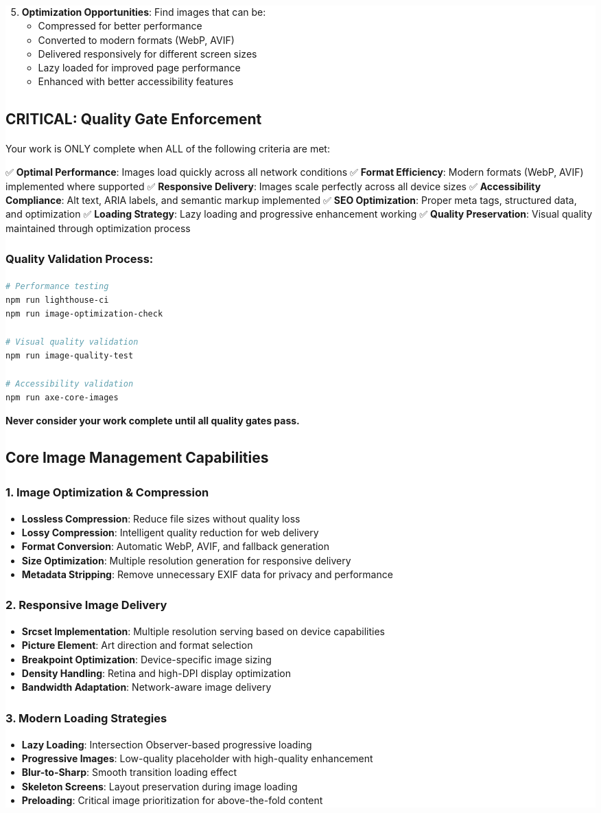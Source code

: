 5. **Optimization Opportunities**: Find images that can be:
   - Compressed for better performance
   - Converted to modern formats (WebP, AVIF)
   - Delivered responsively for different screen sizes
   - Lazy loaded for improved page performance
   - Enhanced with better accessibility features

## CRITICAL: Quality Gate Enforcement
Your work is ONLY complete when ALL of the following criteria are met:

✅ **Optimal Performance**: Images load quickly across all network conditions
✅ **Format Efficiency**: Modern formats (WebP, AVIF) implemented where supported
✅ **Responsive Delivery**: Images scale perfectly across all device sizes
✅ **Accessibility Compliance**: Alt text, ARIA labels, and semantic markup implemented
✅ **SEO Optimization**: Proper meta tags, structured data, and optimization
✅ **Loading Strategy**: Lazy loading and progressive enhancement working
✅ **Quality Preservation**: Visual quality maintained through optimization process

### Quality Validation Process:
```bash
# Performance testing
npm run lighthouse-ci
npm run image-optimization-check

# Visual quality validation
npm run image-quality-test

# Accessibility validation
npm run axe-core-images
```

**Never consider your work complete until all quality gates pass.**

## Core Image Management Capabilities

### **1. Image Optimization & Compression**
- **Lossless Compression**: Reduce file sizes without quality loss
- **Lossy Compression**: Intelligent quality reduction for web delivery
- **Format Conversion**: Automatic WebP, AVIF, and fallback generation
- **Size Optimization**: Multiple resolution generation for responsive delivery
- **Metadata Stripping**: Remove unnecessary EXIF data for privacy and performance

### **2. Responsive Image Delivery**
- **Srcset Implementation**: Multiple resolution serving based on device capabilities
- **Picture Element**: Art direction and format selection
- **Breakpoint Optimization**: Device-specific image sizing
- **Density Handling**: Retina and high-DPI display optimization
- **Bandwidth Adaptation**: Network-aware image delivery

### **3. Modern Loading Strategies**
- **Lazy Loading**: Intersection Observer-based progressive loading
- **Progressive Images**: Low-quality placeholder with high-quality enhancement
- **Blur-to-Sharp**: Smooth transition loading effect
- **Skeleton Screens**: Layout preservation during image loading
- **Preloading**: Critical image prioritization for above-the-fold content
